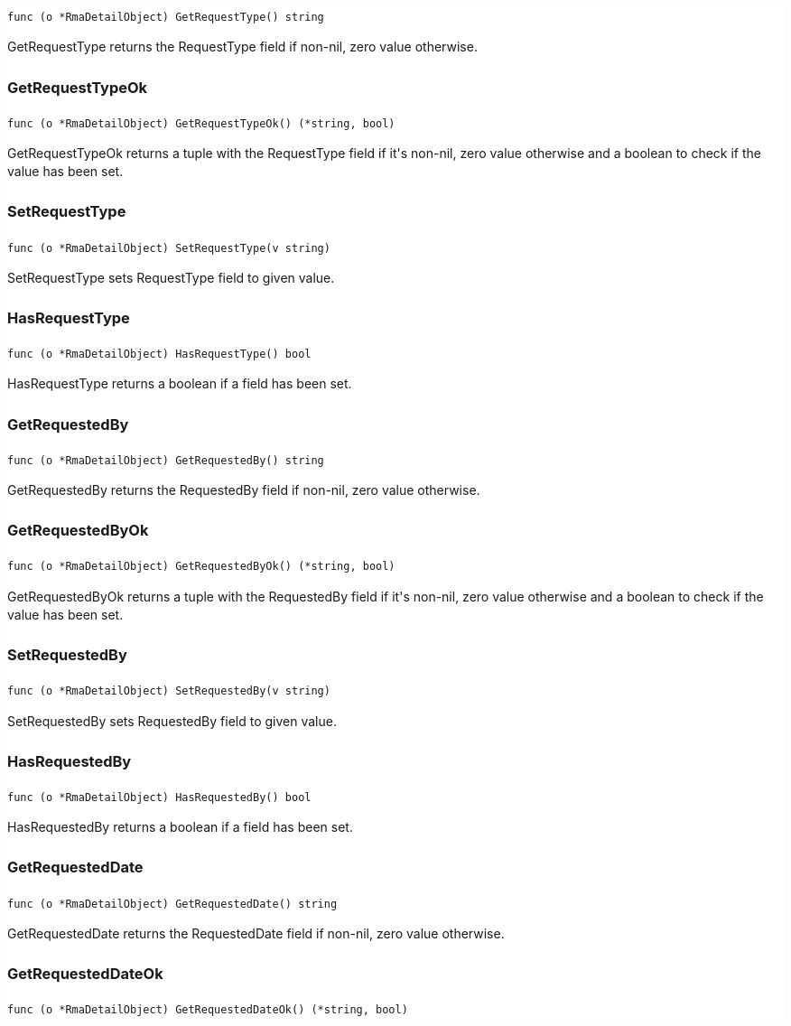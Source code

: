 `func (o *RmaDetailObject) GetRequestType() string`

GetRequestType returns the RequestType field if non-nil, zero value otherwise.

### GetRequestTypeOk

`func (o *RmaDetailObject) GetRequestTypeOk() (*string, bool)`

GetRequestTypeOk returns a tuple with the RequestType field if it's non-nil, zero value otherwise
and a boolean to check if the value has been set.

### SetRequestType

`func (o *RmaDetailObject) SetRequestType(v string)`

SetRequestType sets RequestType field to given value.

### HasRequestType

`func (o *RmaDetailObject) HasRequestType() bool`

HasRequestType returns a boolean if a field has been set.

### GetRequestedBy

`func (o *RmaDetailObject) GetRequestedBy() string`

GetRequestedBy returns the RequestedBy field if non-nil, zero value otherwise.

### GetRequestedByOk

`func (o *RmaDetailObject) GetRequestedByOk() (*string, bool)`

GetRequestedByOk returns a tuple with the RequestedBy field if it's non-nil, zero value otherwise
and a boolean to check if the value has been set.

### SetRequestedBy

`func (o *RmaDetailObject) SetRequestedBy(v string)`

SetRequestedBy sets RequestedBy field to given value.

### HasRequestedBy

`func (o *RmaDetailObject) HasRequestedBy() bool`

HasRequestedBy returns a boolean if a field has been set.

### GetRequestedDate

`func (o *RmaDetailObject) GetRequestedDate() string`

GetRequestedDate returns the RequestedDate field if non-nil, zero value otherwise.

### GetRequestedDateOk

`func (o *RmaDetailObject) GetRequestedDateOk() (*string, bool)`
